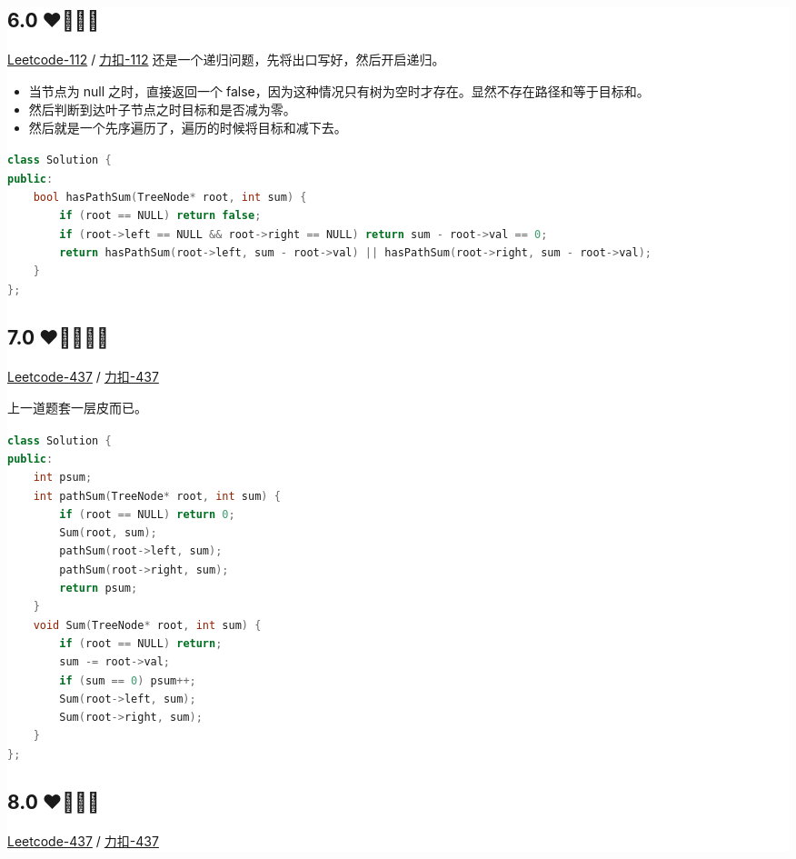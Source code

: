 ## 6.0 ❤🧡💛💙

[Leetcode-112](https://leetcode.com/problems/path-sum/description/) / [力扣-112](https://leetcode-cn.com/problems/path-sum/description/)
还是一个递归问题，先将出口写好，然后开启递归。

* 当节点为 null 之时，直接返回一个 false，因为这种情况只有树为空时才存在。显然不存在路径和等于目标和。
* 然后判断到达叶子节点之时目标和是否减为零。
* 然后就是一个先序遍历了，遍历的时候将目标和减下去。

```cpp
class Solution {
public:
    bool hasPathSum(TreeNode* root, int sum) {
        if (root == NULL) return false;
        if (root->left == NULL && root->right == NULL) return sum - root->val == 0;
        return hasPathSum(root->left, sum - root->val) || hasPathSum(root->right, sum - root->val);
    }
};
```

## 7.0 ❤🧡💛💙💚

[Leetcode-437](https://leetcode.com/problems/path-sum-iii/description/) / [力扣-437](https://leetcode-cn.com/problems/path-sum-iii/description/)

上一道题套一层皮而已。

```cpp
class Solution {
public:
    int psum;
    int pathSum(TreeNode* root, int sum) {
        if (root == NULL) return 0; 
        Sum(root, sum);
        pathSum(root->left, sum);
        pathSum(root->right, sum);
        return psum;
    }
    void Sum(TreeNode* root, int sum) {
        if (root == NULL) return;
        sum -= root->val;
        if (sum == 0) psum++;
        Sum(root->left, sum);
        Sum(root->right, sum);
    }
};
```

## 8.0 ❤🧡💛💙
[Leetcode-437](https://leetcode.com/problems/subtree-of-another-tree/description/) / [力扣-437](https://leetcode-cn.com/problems/subtree-of-another-tree/description/)
